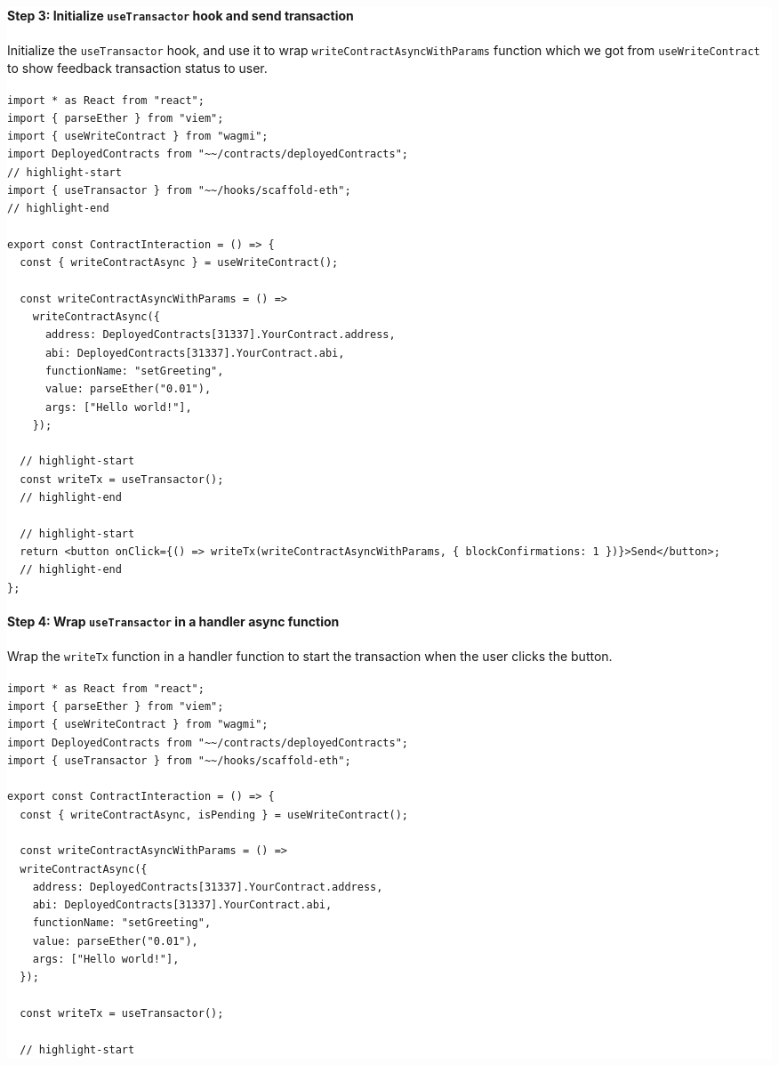 #### Step 3: Initialize `useTransactor` hook and send transaction

Initialize the `useTransactor` hook, and use it to wrap `writeContractAsyncWithParams` function which we got from `useWriteContract` to show feedback transaction status to user.

```tsx
import * as React from "react";
import { parseEther } from "viem";
import { useWriteContract } from "wagmi";
import DeployedContracts from "~~/contracts/deployedContracts";
// highlight-start
import { useTransactor } from "~~/hooks/scaffold-eth";
// highlight-end

export const ContractInteraction = () => {
  const { writeContractAsync } = useWriteContract();

  const writeContractAsyncWithParams = () =>
    writeContractAsync({
      address: DeployedContracts[31337].YourContract.address,
      abi: DeployedContracts[31337].YourContract.abi,
      functionName: "setGreeting",
      value: parseEther("0.01"),
      args: ["Hello world!"],
    });

  // highlight-start
  const writeTx = useTransactor();
  // highlight-end

  // highlight-start
  return <button onClick={() => writeTx(writeContractAsyncWithParams, { blockConfirmations: 1 })}>Send</button>;
  // highlight-end
};
```

#### Step 4: Wrap `useTransactor` in a handler async function

Wrap the `writeTx` function in a handler function to start the transaction when the user clicks the button.

```tsx
import * as React from "react";
import { parseEther } from "viem";
import { useWriteContract } from "wagmi";
import DeployedContracts from "~~/contracts/deployedContracts";
import { useTransactor } from "~~/hooks/scaffold-eth";

export const ContractInteraction = () => {
  const { writeContractAsync, isPending } = useWriteContract();

  const writeContractAsyncWithParams = () =>
  writeContractAsync({
    address: DeployedContracts[31337].YourContract.address,
    abi: DeployedContracts[31337].YourContract.abi,
    functionName: "setGreeting",
    value: parseEther("0.01"),
    args: ["Hello world!"],
  });

  const writeTx = useTransactor();

  // highlight-start
```